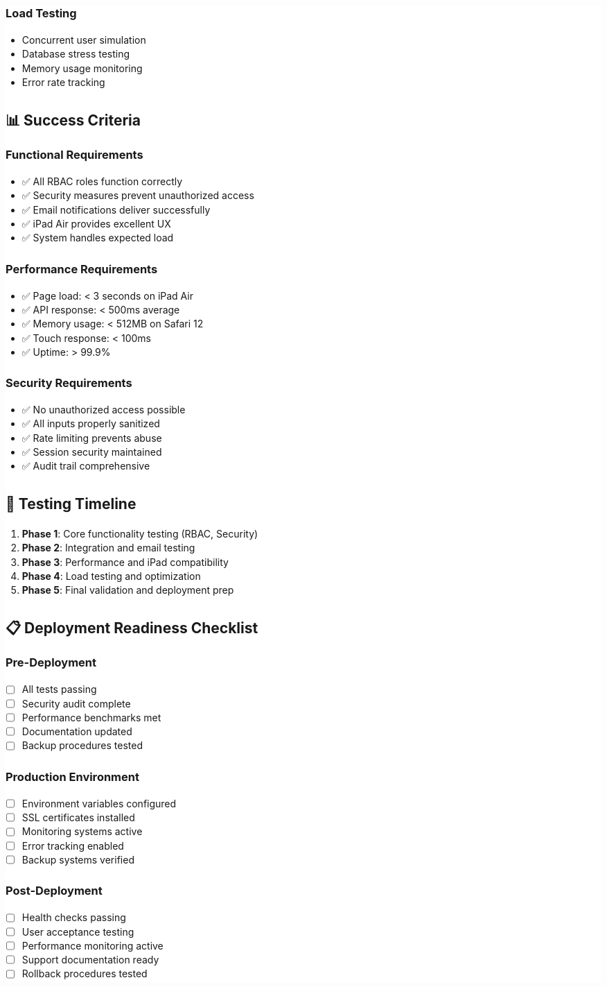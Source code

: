 ### **Load Testing**
- Concurrent user simulation
- Database stress testing
- Memory usage monitoring
- Error rate tracking

## 📊 **Success Criteria**

### **Functional Requirements**
- ✅ All RBAC roles function correctly
- ✅ Security measures prevent unauthorized access
- ✅ Email notifications deliver successfully
- ✅ iPad Air provides excellent UX
- ✅ System handles expected load

### **Performance Requirements**
- ✅ Page load: < 3 seconds on iPad Air
- ✅ API response: < 500ms average
- ✅ Memory usage: < 512MB on Safari 12
- ✅ Touch response: < 100ms
- ✅ Uptime: > 99.9%

### **Security Requirements**
- ✅ No unauthorized access possible
- ✅ All inputs properly sanitized
- ✅ Rate limiting prevents abuse
- ✅ Session security maintained
- ✅ Audit trail comprehensive

## 🚀 **Testing Timeline**

1. **Phase 1**: Core functionality testing (RBAC, Security)
2. **Phase 2**: Integration and email testing
3. **Phase 3**: Performance and iPad compatibility
4. **Phase 4**: Load testing and optimization
5. **Phase 5**: Final validation and deployment prep

## 📋 **Deployment Readiness Checklist**

### **Pre-Deployment**
- [ ] All tests passing
- [ ] Security audit complete
- [ ] Performance benchmarks met
- [ ] Documentation updated
- [ ] Backup procedures tested

### **Production Environment**
- [ ] Environment variables configured
- [ ] SSL certificates installed
- [ ] Monitoring systems active
- [ ] Error tracking enabled
- [ ] Backup systems verified

### **Post-Deployment**
- [ ] Health checks passing
- [ ] User acceptance testing
- [ ] Performance monitoring active
- [ ] Support documentation ready
- [ ] Rollback procedures tested